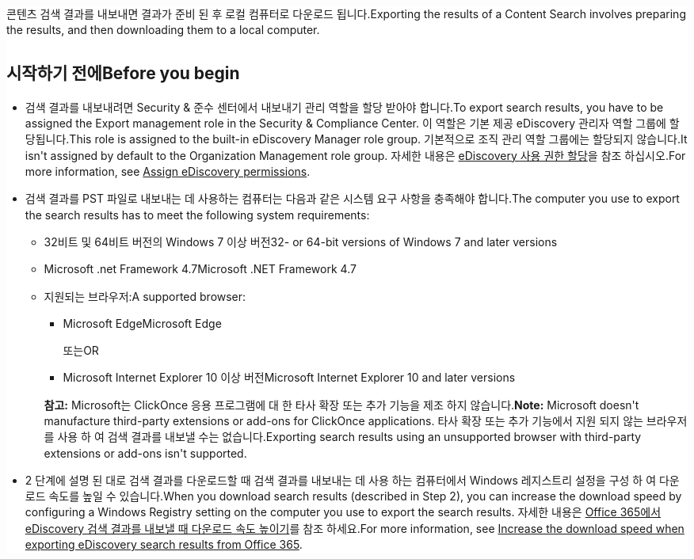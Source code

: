 <span data-ttu-id="9fd3e-114">콘텐츠 검색 결과를 내보내면 결과가 준비 된 후 로컬 컴퓨터로 다운로드 됩니다.</span><span class="sxs-lookup"><span data-stu-id="9fd3e-114">Exporting the results of a Content Search involves preparing the results, and then downloading them to a local computer.</span></span>
  
## <a name="before-you-begin"></a><span data-ttu-id="9fd3e-115">시작하기 전에</span><span class="sxs-lookup"><span data-stu-id="9fd3e-115">Before you begin</span></span>

- <span data-ttu-id="9fd3e-116">검색 결과를 내보내려면 Security & 준수 센터에서 내보내기 관리 역할을 할당 받아야 합니다.</span><span class="sxs-lookup"><span data-stu-id="9fd3e-116">To export search results, you have to be assigned the Export management role in the Security & Compliance Center.</span></span> <span data-ttu-id="9fd3e-117">이 역할은 기본 제공 eDiscovery 관리자 역할 그룹에 할당됩니다.</span><span class="sxs-lookup"><span data-stu-id="9fd3e-117">This role is assigned to the built-in eDiscovery Manager role group.</span></span> <span data-ttu-id="9fd3e-118">기본적으로 조직 관리 역할 그룹에는 할당되지 않습니다.</span><span class="sxs-lookup"><span data-stu-id="9fd3e-118">It isn't assigned by default to the Organization Management role group.</span></span> <span data-ttu-id="9fd3e-119">자세한 내용은 [eDiscovery 사용 권한 할당](assign-ediscovery-permissions.md)을 참조 하십시오.</span><span class="sxs-lookup"><span data-stu-id="9fd3e-119">For more information, see [Assign eDiscovery permissions](assign-ediscovery-permissions.md).</span></span>
    
- <span data-ttu-id="9fd3e-120">검색 결과를 PST 파일로 내보내는 데 사용하는 컴퓨터는 다음과 같은 시스템 요구 사항을 충족해야 합니다.</span><span class="sxs-lookup"><span data-stu-id="9fd3e-120">The computer you use to export the search results has to meet the following system requirements:</span></span>
    
  - <span data-ttu-id="9fd3e-121">32비트 및 64비트 버전의 Windows 7 이상 버전</span><span class="sxs-lookup"><span data-stu-id="9fd3e-121">32- or 64-bit versions of Windows 7 and later versions</span></span>
    
  - <span data-ttu-id="9fd3e-122">Microsoft .net Framework 4.7</span><span class="sxs-lookup"><span data-stu-id="9fd3e-122">Microsoft .NET Framework 4.7</span></span>
    
  - <span data-ttu-id="9fd3e-123">지원되는 브라우저:</span><span class="sxs-lookup"><span data-stu-id="9fd3e-123">A supported browser:</span></span>
    
     - <span data-ttu-id="9fd3e-124">Microsoft Edge</span><span class="sxs-lookup"><span data-stu-id="9fd3e-124">Microsoft Edge</span></span>
    
        <span data-ttu-id="9fd3e-125">또는</span><span class="sxs-lookup"><span data-stu-id="9fd3e-125">OR</span></span>
    
     - <span data-ttu-id="9fd3e-126">Microsoft Internet Explorer 10 이상 버전</span><span class="sxs-lookup"><span data-stu-id="9fd3e-126">Microsoft Internet Explorer 10 and later versions</span></span>
    
    <span data-ttu-id="9fd3e-127">**참고:** Microsoft는 ClickOnce 응용 프로그램에 대 한 타사 확장 또는 추가 기능을 제조 하지 않습니다.</span><span class="sxs-lookup"><span data-stu-id="9fd3e-127">**Note:** Microsoft doesn't manufacture third-party extensions or add-ons for ClickOnce applications.</span></span> <span data-ttu-id="9fd3e-128">타사 확장 또는 추가 기능에서 지원 되지 않는 브라우저를 사용 하 여 검색 결과를 내보낼 수는 없습니다.</span><span class="sxs-lookup"><span data-stu-id="9fd3e-128">Exporting search results using an unsupported browser with third-party extensions or add-ons isn't supported.</span></span> 
    
- <span data-ttu-id="9fd3e-129">2 단계에 설명 된 대로 검색 결과를 다운로드할 때 검색 결과를 내보내는 데 사용 하는 컴퓨터에서 Windows 레지스트리 설정을 구성 하 여 다운로드 속도를 높일 수 있습니다.</span><span class="sxs-lookup"><span data-stu-id="9fd3e-129">When you download search results (described in Step 2), you can increase the download speed by configuring a Windows Registry setting on the computer you use to export the search results.</span></span> <span data-ttu-id="9fd3e-130">자세한 내용은 [Office 365에서 eDiscovery 검색 결과를 내보낼 때 다운로드 속도 높이기](increase-download-speeds-when-exporting-ediscovery-results.md)를 참조 하세요.</span><span class="sxs-lookup"><span data-stu-id="9fd3e-130">For more information, see [Increase the download speed when exporting eDiscovery search results from Office 365](increase-download-speeds-when-exporting-ediscovery-results.md).</span></span>
    